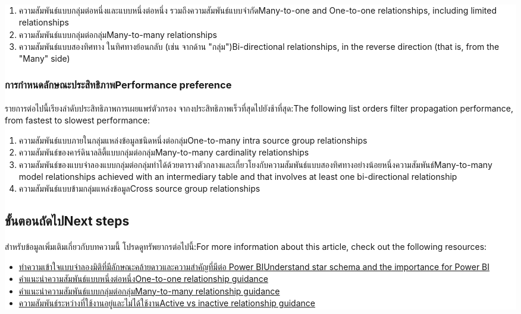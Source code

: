 1. <span data-ttu-id="b8741-318">ความสัมพันธ์แบบกลุ่มต่อหนึ่งและแบบหนึ่งต่อหนึ่ง รวมถึงความสัมพันธ์แบบจำกัด</span><span class="sxs-lookup"><span data-stu-id="b8741-318">Many-to-one and One-to-one relationships, including limited relationships</span></span>
2. <span data-ttu-id="b8741-319">ความสัมพันธ์แบบกลุ่มต่อกลุ่ม</span><span class="sxs-lookup"><span data-stu-id="b8741-319">Many-to-many relationships</span></span>
3. <span data-ttu-id="b8741-320">ความสัมพันธ์แบบสองทิศทาง ในทิศทางย้อนกลับ (เช่น จากด้าน "กลุ่ม")</span><span class="sxs-lookup"><span data-stu-id="b8741-320">Bi-directional relationships, in the reverse direction (that is, from the "Many" side)</span></span>

### <a name="performance-preference"></a><span data-ttu-id="b8741-321">การกำหนดลักษณะประสิทธิภาพ</span><span class="sxs-lookup"><span data-stu-id="b8741-321">Performance preference</span></span>

<span data-ttu-id="b8741-322">รายการต่อไปนี้เรียงลำดับประสิทธิภาพการเผยแพร่ตัวกรอง จากงประสิทธิภาพเร็วที่สุดไปยังช้าที่สุด:</span><span class="sxs-lookup"><span data-stu-id="b8741-322">The following list orders filter propagation performance, from fastest to slowest performance:</span></span>

1. <span data-ttu-id="b8741-323">ความสัมพันธ์แบบภายในกลุ่มแหล่งข้อมูลชนิดหนึ่งต่อกลุ่ม</span><span class="sxs-lookup"><span data-stu-id="b8741-323">One-to-many intra source group relationships</span></span>
2. <span data-ttu-id="b8741-324">ความสัมพันธ์ของคาร์ดินาลลิตี้แบบกลุ่มต่อกลุ่ม</span><span class="sxs-lookup"><span data-stu-id="b8741-324">Many-to-many cardinality relationships</span></span>
3. <span data-ttu-id="b8741-325">ความสัมพันธ์ของแบบจำลองแบบกลุ่มต่อกลุ่มทำได้ด้วยตารางตัวกลางและเกี่ยวโยงกับความสัมพันธ์แบบสองทิศทางอย่างน้อยหนึ่งความสัมพันธ์</span><span class="sxs-lookup"><span data-stu-id="b8741-325">Many-to-many model relationships achieved with an intermediary table and that involves at least one bi-directional relationship</span></span>
4. <span data-ttu-id="b8741-326">ความสัมพันธ์แบบข้ามกลุ่มแหล่งข้อมูล</span><span class="sxs-lookup"><span data-stu-id="b8741-326">Cross source group relationships</span></span>

## <a name="next-steps"></a><span data-ttu-id="b8741-327">ขั้นตอนถัดไป</span><span class="sxs-lookup"><span data-stu-id="b8741-327">Next steps</span></span>

<span data-ttu-id="b8741-328">สำหรับข้อมูลเพิ่มเติมเกี่ยวกับบทความนี้ โปรดดูทรัพยากรต่อไปนี้:</span><span class="sxs-lookup"><span data-stu-id="b8741-328">For more information about this article, check out the following resources:</span></span>

- [<span data-ttu-id="b8741-329">ทำความเข้าใจแบบจำลองมิติที่มีลักษณะคล้ายดาวและความสำคัญที่มีต่อ Power BI</span><span class="sxs-lookup"><span data-stu-id="b8741-329">Understand star schema and the importance for Power BI</span></span>](../guidance/star-schema.md)
- [<span data-ttu-id="b8741-330">คำแนะนำความสัมพันธ์แบบหนึ่งต่อหนึ่ง</span><span class="sxs-lookup"><span data-stu-id="b8741-330">One-to-one relationship guidance</span></span>](../guidance/relationships-one-to-one.md)
- [<span data-ttu-id="b8741-331">คำแนะนำความสัมพันธ์แบบกลุ่มต่อกลุ่ม</span><span class="sxs-lookup"><span data-stu-id="b8741-331">Many-to-many relationship guidance</span></span>](../guidance/relationships-many-to-many.md)
- [<span data-ttu-id="b8741-332">ความสัมพันธ์ระหว่างที่ใช้งานอยู่และไม่ได้ใช้งาน</span><span class="sxs-lookup"><span data-stu-id="b8741-332">Active vs inactive relationship guidance</span></span>](../guidance/relationships-active-inactive.md)
